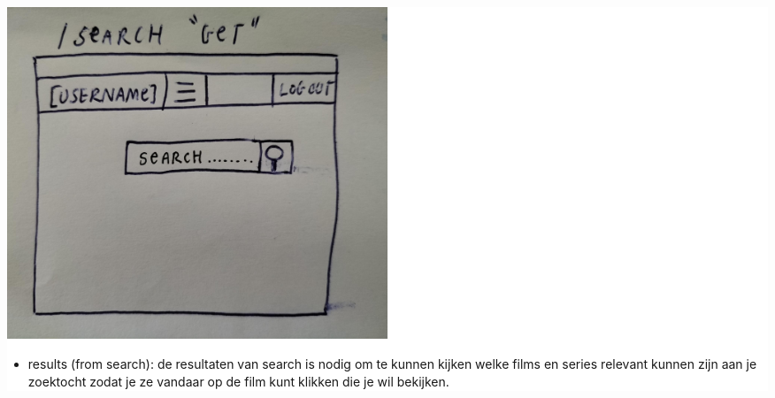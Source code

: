 <img src="search.jpeg" style="width: 50%;">

- results (from search): de resultaten van search is nodig om te kunnen kijken welke films en series relevant kunnen zijn aan je zoektocht zodat je ze vandaar op de film kunt klikken die je wil bekijken.
